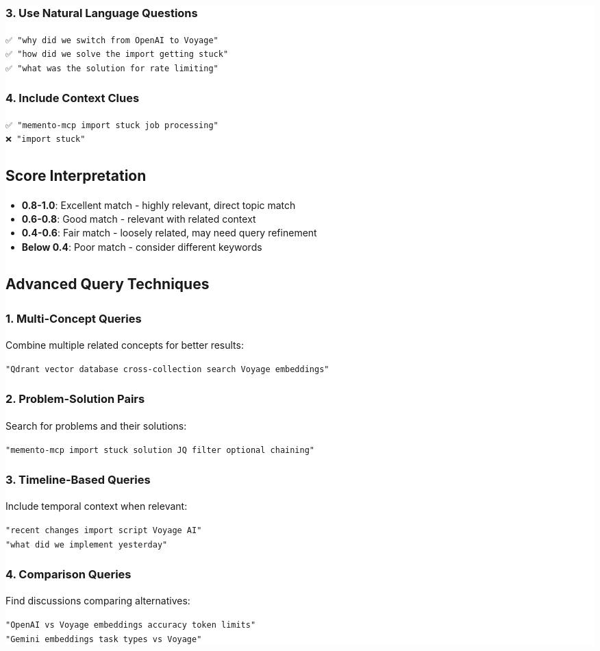 ### 3. Use Natural Language Questions

```
✅ "why did we switch from OpenAI to Voyage"
✅ "how did we solve the import getting stuck"
✅ "what was the solution for rate limiting"
```

### 4. Include Context Clues

```
✅ "memento-mcp import stuck job processing"
❌ "import stuck"
```

## Score Interpretation

- **0.8-1.0**: Excellent match - highly relevant, direct topic match
- **0.6-0.8**: Good match - relevant with related context
- **0.4-0.6**: Fair match - loosely related, may need query refinement
- **Below 0.4**: Poor match - consider different keywords

## Advanced Query Techniques

### 1. Multi-Concept Queries

Combine multiple related concepts for better results:

```
"Qdrant vector database cross-collection search Voyage embeddings"
```

### 2. Problem-Solution Pairs

Search for problems and their solutions:

```
"memento-mcp import stuck solution JQ filter optional chaining"
```

### 3. Timeline-Based Queries

Include temporal context when relevant:

```
"recent changes import script Voyage AI"
"what did we implement yesterday"
```

### 4. Comparison Queries

Find discussions comparing alternatives:

```
"OpenAI vs Voyage embeddings accuracy token limits"
"Gemini embeddings task types vs Voyage"
```

